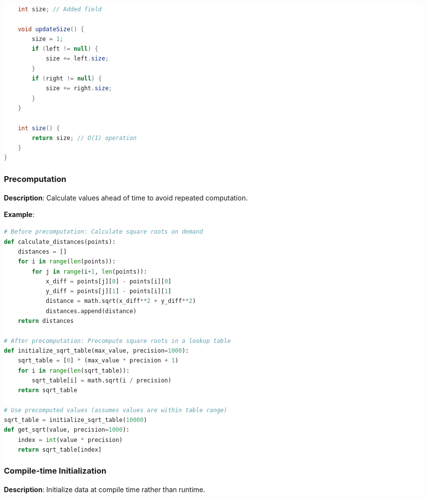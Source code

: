 ```java
    int size; // Added field
    
    void updateSize() {
        size = 1;
        if (left != null) {
            size += left.size;
        }
        if (right != null) {
            size += right.size;
        }
    }
    
    int size() {
        return size; // O(1) operation
    }
}
```

### Precomputation

**Description**: Calculate values ahead of time to avoid repeated computation.

**Example**:
```python
# Before precomputation: Calculate square roots on demand
def calculate_distances(points):
    distances = []
    for i in range(len(points)):
        for j in range(i+1, len(points)):
            x_diff = points[j][0] - points[i][0]
            y_diff = points[j][1] - points[i][1]
            distance = math.sqrt(x_diff**2 + y_diff**2)
            distances.append(distance)
    return distances

# After precomputation: Precompute square roots in a lookup table
def initialize_sqrt_table(max_value, precision=1000):
    sqrt_table = [0] * (max_value * precision + 1)
    for i in range(len(sqrt_table)):
        sqrt_table[i] = math.sqrt(i / precision)
    return sqrt_table

# Use precomputed values (assumes values are within table range)
sqrt_table = initialize_sqrt_table(10000)
def get_sqrt(value, precision=1000):
    index = int(value * precision)
    return sqrt_table[index]
```

### Compile-time Initialization

**Description**: Initialize data at compile time rather than runtime.
